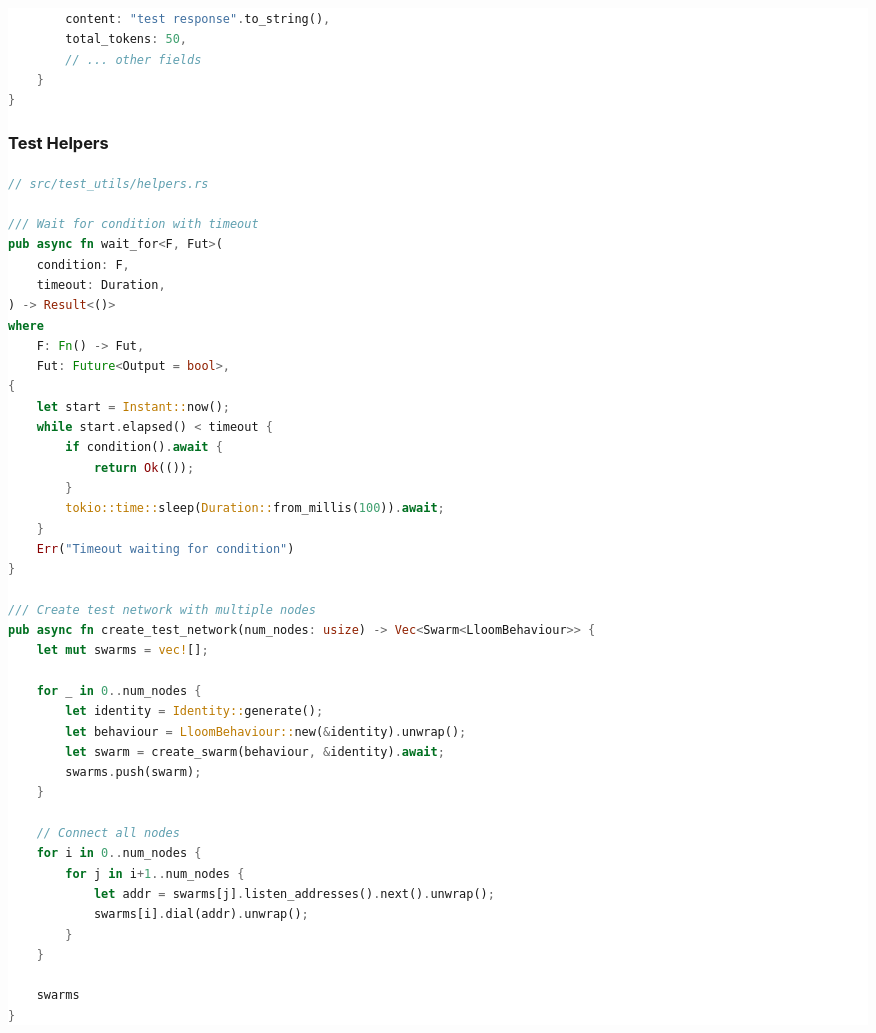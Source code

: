```rust
        content: "test response".to_string(),
        total_tokens: 50,
        // ... other fields
    }
}
```

### Test Helpers

```rust
// src/test_utils/helpers.rs

/// Wait for condition with timeout
pub async fn wait_for<F, Fut>(
    condition: F,
    timeout: Duration,
) -> Result<()>
where
    F: Fn() -> Fut,
    Fut: Future<Output = bool>,
{
    let start = Instant::now();
    while start.elapsed() < timeout {
        if condition().await {
            return Ok(());
        }
        tokio::time::sleep(Duration::from_millis(100)).await;
    }
    Err("Timeout waiting for condition")
}

/// Create test network with multiple nodes
pub async fn create_test_network(num_nodes: usize) -> Vec<Swarm<LloomBehaviour>> {
    let mut swarms = vec![];
    
    for _ in 0..num_nodes {
        let identity = Identity::generate();
        let behaviour = LloomBehaviour::new(&identity).unwrap();
        let swarm = create_swarm(behaviour, &identity).await;
        swarms.push(swarm);
    }
    
    // Connect all nodes
    for i in 0..num_nodes {
        for j in i+1..num_nodes {
            let addr = swarms[j].listen_addresses().next().unwrap();
            swarms[i].dial(addr).unwrap();
        }
    }
    
    swarms
}
```
